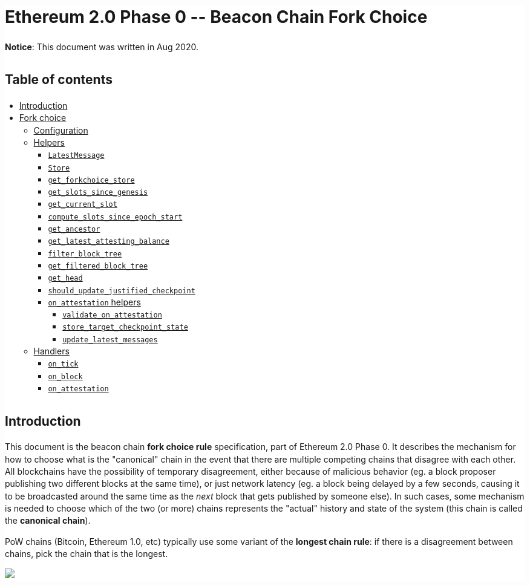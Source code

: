 # Ethereum 2.0 Phase 0 -- Beacon Chain Fork Choice

**Notice**: This document was written in Aug 2020.

## Table of contents





- [Introduction](#introduction)
- [Fork choice](#fork-choice)
  - [Configuration](#configuration)
  - [Helpers](#helpers)
    - [`LatestMessage`](#latestmessage)
    - [`Store`](#store)
    - [`get_forkchoice_store`](#get_forkchoice_store)
    - [`get_slots_since_genesis`](#get_slots_since_genesis)
    - [`get_current_slot`](#get_current_slot)
    - [`compute_slots_since_epoch_start`](#compute_slots_since_epoch_start)
    - [`get_ancestor`](#get_ancestor)
    - [`get_latest_attesting_balance`](#get_latest_attesting_balance)
    - [`filter_block_tree`](#filter_block_tree)
    - [`get_filtered_block_tree`](#get_filtered_block_tree)
    - [`get_head`](#get_head)
    - [`should_update_justified_checkpoint`](#should_update_justified_checkpoint)
    - [`on_attestation` helpers](#on_attestation-helpers)
      - [`validate_on_attestation`](#validate_on_attestation)
      - [`store_target_checkpoint_state`](#store_target_checkpoint_state)
      - [`update_latest_messages`](#update_latest_messages)
  - [Handlers](#handlers)
    - [`on_tick`](#on_tick)
    - [`on_block`](#on_block)
    - [`on_attestation`](#on_attestation)




## Introduction

This document is the beacon chain **fork choice rule** specification, part of Ethereum 2.0 Phase 0. It describes the mechanism for how to choose what is the "canonical" chain in the event that there are multiple competing chains that disagree with each other. All blockchains have the possibility of temporary disagreement, either because of malicious behavior (eg. a block proposer publishing two different blocks at the same time), or just network latency (eg. a block being delayed by a few seconds, causing it to be broadcasted around the same time as the _next_ block that gets published by someone else). In such cases, some mechanism is needed to choose which of the two (or more) chains represents the "actual" history and state of the system (this chain is called the **canonical chain**).

PoW chains (Bitcoin, Ethereum 1.0, etc) typically use some variant of the **longest chain rule**: if there is a disagreement between chains, pick the chain that is the longest.

![](https://vitalik.ca/files/posts_files/cbc-casper-files/Chain3.png)
